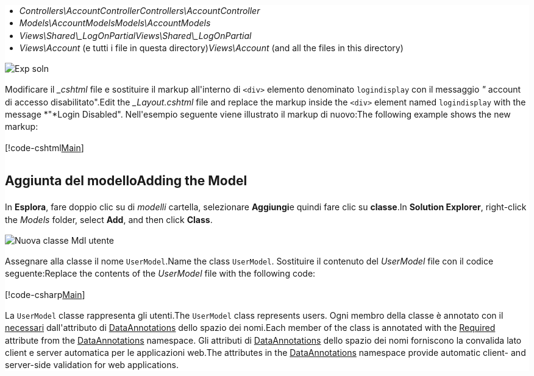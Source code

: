 - <span data-ttu-id="1fdf2-124">*Controllers\AccountController*</span><span class="sxs-lookup"><span data-stu-id="1fdf2-124">*Controllers\AccountController*</span></span>
- <span data-ttu-id="1fdf2-125">*Models\AccountModels*</span><span class="sxs-lookup"><span data-stu-id="1fdf2-125">*Models\AccountModels*</span></span>
- <span data-ttu-id="1fdf2-126">*Views\Shared\\_LogOnPartial*</span><span class="sxs-lookup"><span data-stu-id="1fdf2-126">*Views\Shared\\_LogOnPartial*</span></span>
- <span data-ttu-id="1fdf2-127">*Views\Account* (e tutti i file in questa directory)</span><span class="sxs-lookup"><span data-stu-id="1fdf2-127">*Views\Account* (and all the files in this directory)</span></span>

![Exp soln](creating-a-mvc-3-application-with-razor-and-unobtrusive-javascript/_static/image5.png)

<span data-ttu-id="1fdf2-129">Modificare il  *\_cshtml* file e sostituire il markup all'interno di `<div>` elemento denominato `logindisplay` con il messaggio  *&quot;* account di accesso disabilitato&quot;.</span><span class="sxs-lookup"><span data-stu-id="1fdf2-129">Edit the *\_Layout.cshtml* file and replace the markup inside the `<div>` element named `logindisplay` with the message *&quot;*Login Disabled&quot;.</span></span> <span data-ttu-id="1fdf2-130">Nell'esempio seguente viene illustrato il markup di nuovo:</span><span class="sxs-lookup"><span data-stu-id="1fdf2-130">The following example shows the new markup:</span></span>

[!code-cshtml[Main](creating-a-mvc-3-application-with-razor-and-unobtrusive-javascript/samples/sample1.cshtml)]

## <a name="adding-the-model"></a><span data-ttu-id="1fdf2-131">Aggiunta del modello</span><span class="sxs-lookup"><span data-stu-id="1fdf2-131">Adding the Model</span></span>

<span data-ttu-id="1fdf2-132">In **Esplora**, fare doppio clic su di *modelli* cartella, selezionare **Aggiungi**e quindi fare clic su **classe**.</span><span class="sxs-lookup"><span data-stu-id="1fdf2-132">In **Solution Explorer**, right-click the *Models* folder, select **Add**, and then click **Class**.</span></span>

![Nuova classe Mdl utente](creating-a-mvc-3-application-with-razor-and-unobtrusive-javascript/_static/image6.png)

<span data-ttu-id="1fdf2-134">Assegnare alla classe il nome `UserModel`.</span><span class="sxs-lookup"><span data-stu-id="1fdf2-134">Name the class `UserModel`.</span></span> <span data-ttu-id="1fdf2-135">Sostituire il contenuto del *UserModel* file con il codice seguente:</span><span class="sxs-lookup"><span data-stu-id="1fdf2-135">Replace the contents of the *UserModel* file with the following code:</span></span>

[!code-csharp[Main](creating-a-mvc-3-application-with-razor-and-unobtrusive-javascript/samples/sample2.cs)]

<span data-ttu-id="1fdf2-136">La `UserModel` classe rappresenta gli utenti.</span><span class="sxs-lookup"><span data-stu-id="1fdf2-136">The `UserModel` class represents users.</span></span> <span data-ttu-id="1fdf2-137">Ogni membro della classe è annotato con il [necessari](https://msdn.microsoft.com/library/system.componentmodel.dataannotations.requiredattribute.aspx) dall'attributo di [DataAnnotations](https://msdn.microsoft.com/library/system.componentmodel.dataannotations.aspx) dello spazio dei nomi.</span><span class="sxs-lookup"><span data-stu-id="1fdf2-137">Each member of the class is annotated with the [Required](https://msdn.microsoft.com/library/system.componentmodel.dataannotations.requiredattribute.aspx) attribute from the [DataAnnotations](https://msdn.microsoft.com/library/system.componentmodel.dataannotations.aspx) namespace.</span></span> <span data-ttu-id="1fdf2-138">Gli attributi di [DataAnnotations](https://msdn.microsoft.com/library/system.componentmodel.dataannotations.aspx) dello spazio dei nomi forniscono la convalida lato client e server automatica per le applicazioni web.</span><span class="sxs-lookup"><span data-stu-id="1fdf2-138">The attributes in the [DataAnnotations](https://msdn.microsoft.com/library/system.componentmodel.dataannotations.aspx) namespace provide automatic client- and server-side validation for web applications.</span></span>
